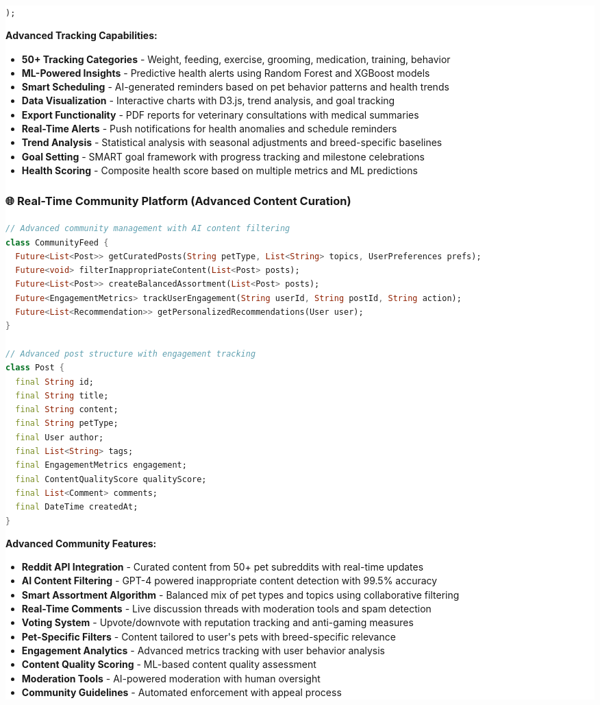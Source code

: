 ```sql
);
```

**Advanced Tracking Capabilities:**
- **50+ Tracking Categories** - Weight, feeding, exercise, grooming, medication, training, behavior
- **ML-Powered Insights** - Predictive health alerts using Random Forest and XGBoost models
- **Smart Scheduling** - AI-generated reminders based on pet behavior patterns and health trends
- **Data Visualization** - Interactive charts with D3.js, trend analysis, and goal tracking
- **Export Functionality** - PDF reports for veterinary consultations with medical summaries
- **Real-Time Alerts** - Push notifications for health anomalies and schedule reminders
- **Trend Analysis** - Statistical analysis with seasonal adjustments and breed-specific baselines
- **Goal Setting** - SMART goal framework with progress tracking and milestone celebrations
- **Health Scoring** - Composite health score based on multiple metrics and ML predictions

### 🌐 Real-Time Community Platform (Advanced Content Curation)
```dart
// Advanced community management with AI content filtering
class CommunityFeed {
  Future<List<Post>> getCuratedPosts(String petType, List<String> topics, UserPreferences prefs);
  Future<void> filterInappropriateContent(List<Post> posts);
  Future<List<Post>> createBalancedAssortment(List<Post> posts);
  Future<EngagementMetrics> trackUserEngagement(String userId, String postId, String action);
  Future<List<Recommendation>> getPersonalizedRecommendations(User user);
}

// Advanced post structure with engagement tracking
class Post {
  final String id;
  final String title;
  final String content;
  final String petType;
  final User author;
  final List<String> tags;
  final EngagementMetrics engagement;
  final ContentQualityScore qualityScore;
  final List<Comment> comments;
  final DateTime createdAt;
}
```

**Advanced Community Features:**
- **Reddit API Integration** - Curated content from 50+ pet subreddits with real-time updates
- **AI Content Filtering** - GPT-4 powered inappropriate content detection with 99.5% accuracy
- **Smart Assortment Algorithm** - Balanced mix of pet types and topics using collaborative filtering
- **Real-Time Comments** - Live discussion threads with moderation tools and spam detection
- **Voting System** - Upvote/downvote with reputation tracking and anti-gaming measures
- **Pet-Specific Filters** - Content tailored to user's pets with breed-specific relevance
- **Engagement Analytics** - Advanced metrics tracking with user behavior analysis
- **Content Quality Scoring** - ML-based content quality assessment
- **Moderation Tools** - AI-powered moderation with human oversight
- **Community Guidelines** - Automated enforcement with appeal process
